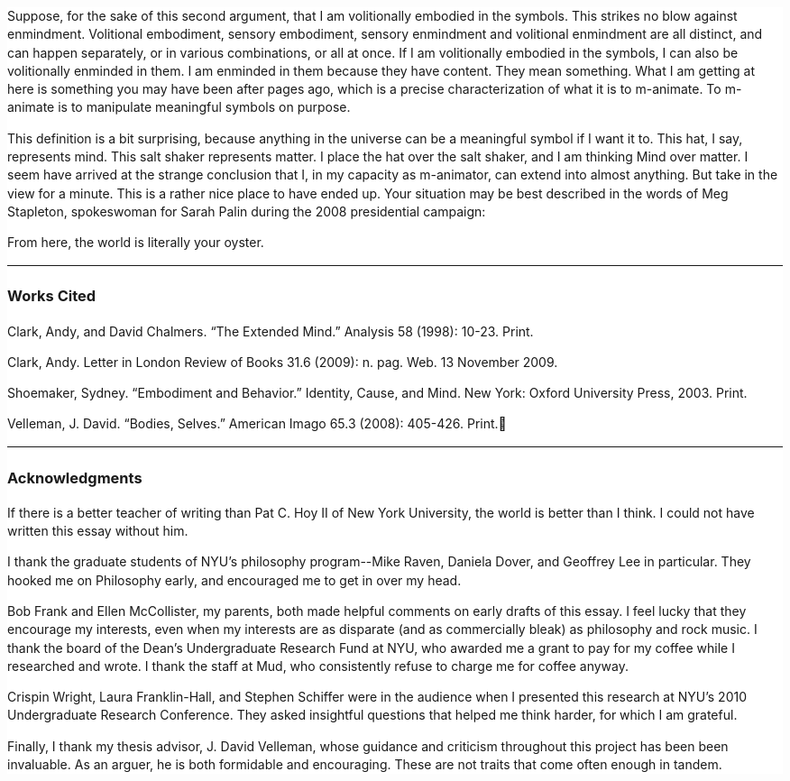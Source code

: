 Suppose, for the sake of this second argument, that I am volitionally embodied in the symbols. This strikes no blow against enmindment. Volitional embodiment, sensory embodiment, sensory enmindment and volitional enmindment are all distinct, and can happen separately, or in various combinations, or all at once. If I am volitionally embodied in the symbols, I can also be volitionally enminded in them. I am enminded in them because they have content. They mean something. What I am getting at here is something you may have been after pages ago, which is a precise characterization of what it is to m-animate. To m-animate is to manipulate meaningful symbols on purpose.

This definition is a bit surprising, because anything in the universe can be a meaningful symbol if I want it to. This hat, I say, represents mind. This salt shaker represents matter. I place the hat over the salt shaker, and I am thinking Mind over matter. I seem have arrived at the strange conclusion that I, in my capacity as m-animator, can extend into almost anything. But take in the view for a minute. This is a rather nice place to have ended up. Your situation may be best described in the words of Meg Stapleton, spokeswoman for Sarah Palin during the 2008 presidential campaign: 

From here, the world is literally your oyster.

******************************

### Works Cited

Clark, Andy, and David Chalmers. “The Extended Mind.” Analysis 58 (1998): 	10-23. Print.

Clark, Andy. Letter in London Review of Books 31.6 (2009): n. pag. 
	Web. 13 November 2009.

Shoemaker, Sydney. “Embodiment and Behavior.” Identity, Cause, and Mind. 
	New York: Oxford University Press, 2003. Print.

Velleman, J. David. “Bodies, Selves.” American Imago 65.3 (2008): 405-426. 	Print.

*******************************

### Acknowledgments

If there is a better teacher of writing than Pat C. Hoy II of New York University, the world is better than I think. I could not have written this essay without him.

I thank the graduate students of NYU’s philosophy program--Mike Raven, Daniela Dover, and Geoffrey Lee in particular. They hooked me on Philosophy early, and encouraged me to get in over my head.

Bob Frank and Ellen McCollister, my parents, both made helpful comments on early drafts of this essay. I feel lucky that they encourage my interests, even when my interests are as disparate (and as commercially bleak) as philosophy and rock music.
I thank the board of the Dean’s Undergraduate Research Fund at NYU, who awarded me a grant to pay for my coffee while I researched and wrote. I thank the staff at Mud, who consistently refuse to charge me for coffee anyway.

Crispin Wright, Laura Franklin-Hall, and Stephen Schiffer were in the audience when I presented this research at NYU’s 2010 Undergraduate Research Conference. They asked insightful questions that helped me think harder, for which I am grateful.

Finally, I thank my thesis advisor, J. David Velleman, whose guidance and criticism throughout this project has been been invaluable. As an arguer, he is both formidable and encouraging. These are not traits that come often enough in tandem.
